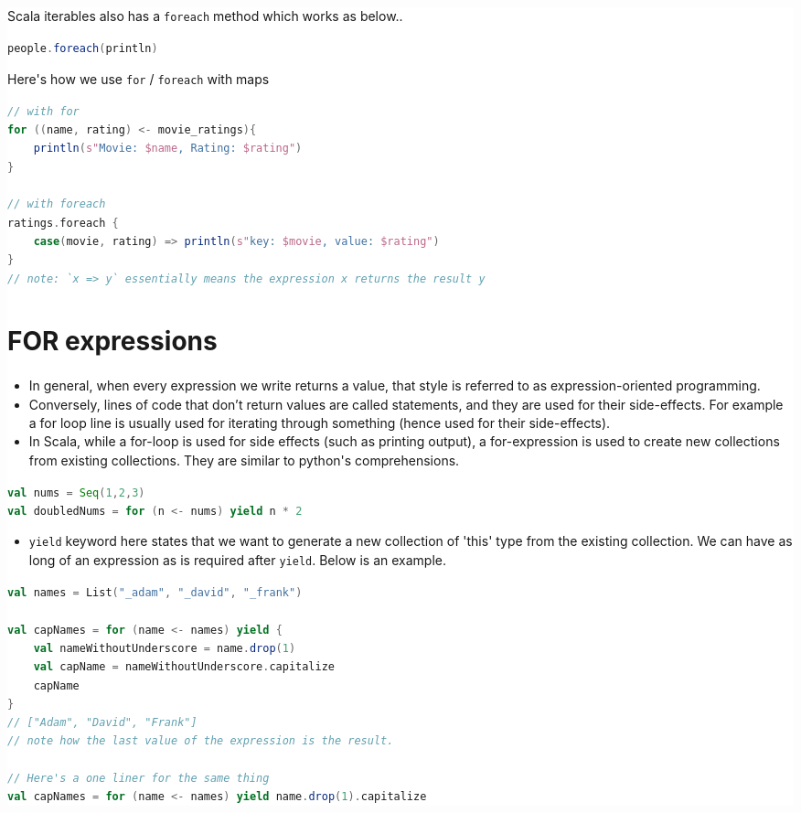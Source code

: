Scala iterables also has a `foreach` method which works as below..
```scala
people.foreach(println)
```

Here's how we use `for` / `foreach` with maps
```scala
// with for
for ((name, rating) <- movie_ratings){
    println(s"Movie: $name, Rating: $rating")
}

// with foreach
ratings.foreach {
    case(movie, rating) => println(s"key: $movie, value: $rating")
}
// note: `x => y` essentially means the expression x returns the result y
```




# FOR expressions
* In general, when every expression we write returns a value, that style is referred to as expression-oriented programming.
* Conversely, lines of code that don’t return values are called statements, and they are used for their side-effects. For example a for loop line is usually used for iterating through something (hence used for their side-effects).
* In Scala, while a for-loop is used for side effects (such as printing output), a for-expression is used to create new collections from existing collections. They are similar to python's comprehensions.

```scala
val nums = Seq(1,2,3)
val doubledNums = for (n <- nums) yield n * 2
```
* `yield` keyword here states that we want to generate a new collection of 'this' type from the existing collection. We can have as long of an expression as is required after `yield`. Below is an example.
```scala
val names = List("_adam", "_david", "_frank")

val capNames = for (name <- names) yield {
    val nameWithoutUnderscore = name.drop(1)
    val capName = nameWithoutUnderscore.capitalize
    capName
}
// ["Adam", "David", "Frank"]
// note how the last value of the expression is the result.

// Here's a one liner for the same thing
val capNames = for (name <- names) yield name.drop(1).capitalize
```
